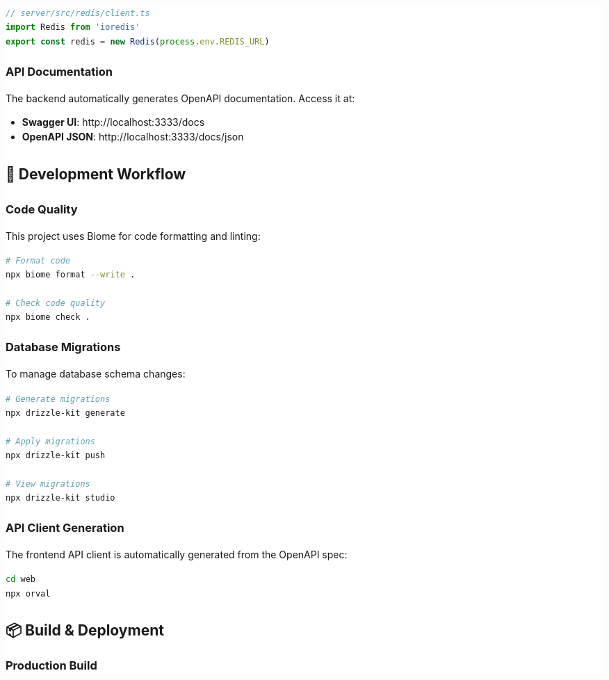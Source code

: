 ```typescript
// server/src/redis/client.ts
import Redis from 'ioredis'
export const redis = new Redis(process.env.REDIS_URL)
```

### API Documentation

The backend automatically generates OpenAPI documentation. Access it at:
- **Swagger UI**: http://localhost:3333/docs
- **OpenAPI JSON**: http://localhost:3333/docs/json

## 🧪 Development Workflow

### Code Quality

This project uses Biome for code formatting and linting:

```bash
# Format code
npx biome format --write .

# Check code quality
npx biome check .
```

### Database Migrations

To manage database schema changes:

```bash
# Generate migrations
npx drizzle-kit generate

# Apply migrations
npx drizzle-kit push

# View migrations
npx drizzle-kit studio
```

### API Client Generation

The frontend API client is automatically generated from the OpenAPI spec:

```bash
cd web
npx orval
```

## 📦 Build & Deployment

### Production Build

